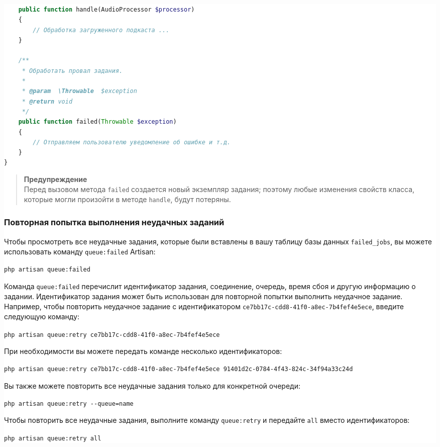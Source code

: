 ```php
    public function handle(AudioProcessor $processor)
    {
        // Обработка загруженного подкаста ...
    }

    /**
     * Обработать провал задания.
     *
     * @param  \Throwable  $exception
     * @return void
     */
    public function failed(Throwable $exception)
    {
        // Отправляем пользователю уведомление об ошибке и т.д.
    }
}
```

> **Предупреждение**\
> Перед вызовом метода `failed` создается новый экземпляр задания; поэтому любые изменения свойств класса, которые могли произойти в методе `handle`, будут потеряны.

<a name="retrying-failed-jobs"></a>
### Повторная попытка выполнения неудачных заданий

Чтобы просмотреть все неудачные задания, которые были вставлены в вашу таблицу базы данных `failed_jobs`, вы можете использовать команду `queue:failed` Artisan:

```shell
php artisan queue:failed
```

Команда `queue:failed` перечислит идентификатор задания, соединение, очередь, время сбоя и другую информацию о задании. Идентификатор задания может быть использован для повторной попытки выполнить неудачное задание. Например, чтобы повторить неудачное задание с идентификатором `ce7bb17c-cdd8-41f0-a8ec-7b4fef4e5ece`, введите следующую команду:

```shell
php artisan queue:retry ce7bb17c-cdd8-41f0-a8ec-7b4fef4e5ece
```

При необходимости вы можете передать команде несколько идентификаторов:

```shell
php artisan queue:retry ce7bb17c-cdd8-41f0-a8ec-7b4fef4e5ece 91401d2c-0784-4f43-824c-34f94a33c24d
```

Вы также можете повторить все неудачные задания только для конкретной очереди:

```shell
php artisan queue:retry --queue=name
```

Чтобы повторить все неудачные задания, выполните команду `queue:retry` и передайте `all` вместо идентификаторов:

```shell
php artisan queue:retry all
```
